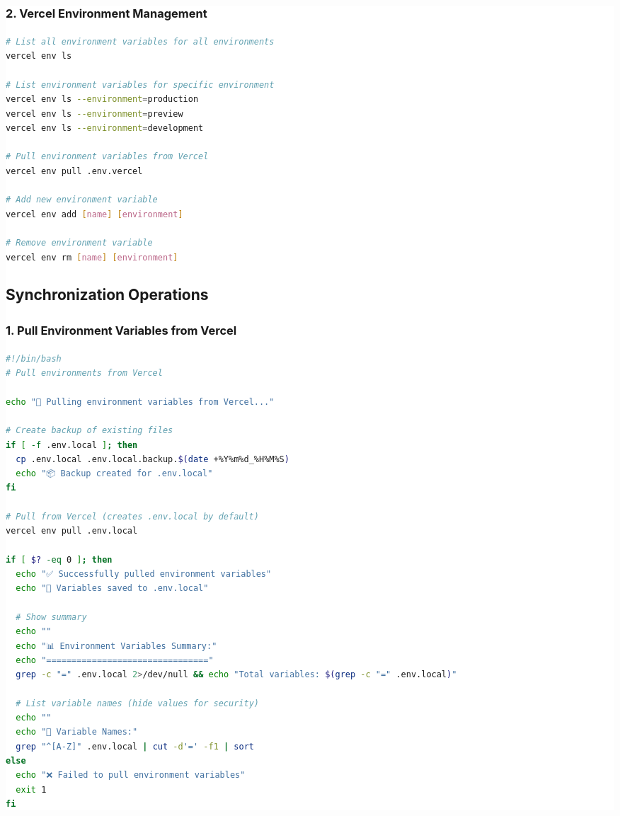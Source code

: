 ### 2. Vercel Environment Management
```bash
# List all environment variables for all environments
vercel env ls

# List environment variables for specific environment
vercel env ls --environment=production
vercel env ls --environment=preview
vercel env ls --environment=development

# Pull environment variables from Vercel
vercel env pull .env.vercel

# Add new environment variable
vercel env add [name] [environment]

# Remove environment variable
vercel env rm [name] [environment]
```

## Synchronization Operations

### 1. Pull Environment Variables from Vercel
```bash
#!/bin/bash
# Pull environments from Vercel

echo "🔄 Pulling environment variables from Vercel..."

# Create backup of existing files
if [ -f .env.local ]; then
  cp .env.local .env.local.backup.$(date +%Y%m%d_%H%M%S)
  echo "📦 Backup created for .env.local"
fi

# Pull from Vercel (creates .env.local by default)
vercel env pull .env.local

if [ $? -eq 0 ]; then
  echo "✅ Successfully pulled environment variables"
  echo "📁 Variables saved to .env.local"
  
  # Show summary
  echo ""
  echo "📊 Environment Variables Summary:"
  echo "================================"
  grep -c "=" .env.local 2>/dev/null && echo "Total variables: $(grep -c "=" .env.local)"
  
  # List variable names (hide values for security)
  echo ""
  echo "🔑 Variable Names:"
  grep "^[A-Z]" .env.local | cut -d'=' -f1 | sort
else
  echo "❌ Failed to pull environment variables"
  exit 1
fi
```
